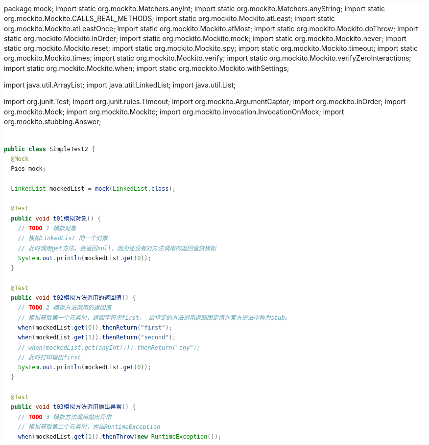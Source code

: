 
package mock;
import static org.mockito.Matchers.anyInt;
import static org.mockito.Matchers.anyString;
import static org.mockito.Mockito.CALLS_REAL_METHODS;
import static org.mockito.Mockito.atLeast;
import static org.mockito.Mockito.atLeastOnce;
import static org.mockito.Mockito.atMost;
import static org.mockito.Mockito.doThrow;
import static org.mockito.Mockito.inOrder;
import static org.mockito.Mockito.mock;
import static org.mockito.Mockito.never;
import static org.mockito.Mockito.reset;
import static org.mockito.Mockito.spy;
import static org.mockito.Mockito.timeout;
import static org.mockito.Mockito.times;
import static org.mockito.Mockito.verify;
import static org.mockito.Mockito.verifyZeroInteractions;
import static org.mockito.Mockito.when;
import static org.mockito.Mockito.withSettings;

import java.util.ArrayList;
import java.util.LinkedList;
import java.util.List;

import org.junit.Test;
import org.junit.rules.Timeout;
import org.mockito.ArgumentCaptor;
import org.mockito.InOrder;
import org.mockito.Mock;
import org.mockito.Mockito;
import org.mockito.invocation.InvocationOnMock;
import org.mockito.stubbing.Answer;

```java

public class SimpleTest2 {
  @Mock
  Pies mock;

  LinkedList mockedList = mock(LinkedList.class);

  @Test
  public void t01模拟对象() {
    // TODO 1 模拟对象
    // 模拟LinkedList 的一个对象
    // 此时调用get方法，会返回null，因为还没有对方法调用的返回值做模拟
    System.out.println(mockedList.get(0));
  }

  @Test
  public void t02模拟方法调用的返回值() {
    // TODO 2 模拟方法调用的返回值
    // 模拟获取第一个元素时，返回字符串first。 给特定的方法调用返回固定值在官方说法中称为stub。
    when(mockedList.get(0)).thenReturn("first");
    when(mockedList.get(1)).thenReturn("second");
    // when(mockedList.get(anyInt())).thenReturn("any");
    // 此时打印输出first
    System.out.println(mockedList.get(0));
  }

  @Test
  public void t03模拟方法调用抛出异常() {
    // TODO 3 模拟方法调用抛出异常
    // 模拟获取第二个元素时，抛出RuntimeException
    when(mockedList.get(1)).thenThrow(new RuntimeException());
```